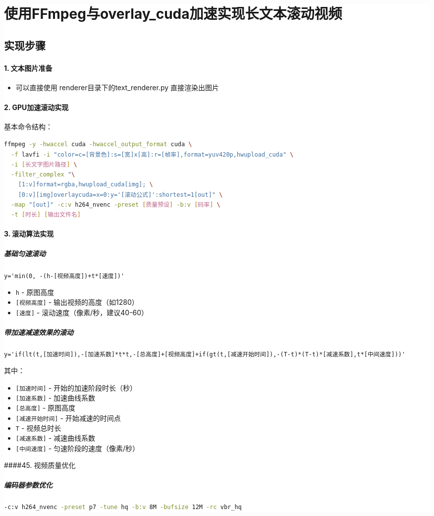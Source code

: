 # 使用FFmpeg与overlay_cuda加速实现长文本滚动视频

## 实现步骤

#### 1. 文本图片准备

- 可以直接使用 renderer目录下的text_renderer.py 直接渲染出图片
  
#### 2. GPU加速滚动实现

基本命令结构：

```bash
ffmpeg -y -hwaccel cuda -hwaccel_output_format cuda \
  -f lavfi -i "color=c=[背景色]:s=[宽]x[高]:r=[帧率],format=yuv420p,hwupload_cuda" \
  -i [长文字图片路径] \
  -filter_complex "\
    [1:v]format=rgba,hwupload_cuda[img]; \
    [0:v][img]overlaycuda=x=0:y='[滚动公式]':shortest=1[out]" \
  -map "[out]" -c:v h264_nvenc -preset [质量预设] -b:v [码率] \
  -t [时长] [输出文件名]
```

#### 3. 滚动算法实现

##### 基础匀速滚动

```
y='min(0, -(h-[视频高度])+t*[速度])'
```

- `h` - 原图高度
- `[视频高度]` - 输出视频的高度（如1280）
- `[速度]` - 滚动速度（像素/秒，建议40-60）

##### 带加速减速效果的滚动

```
y='if(lt(t,[加速时间]),-[加速系数]*t*t,-[总高度]+[视频高度]+if(gt(t,[减速开始时间]),-(T-t)*(T-t)*[减速系数],t*[中间速度]))'
```

其中：
- `[加速时间]` - 开始的加速阶段时长（秒）
- `[加速系数]` - 加速曲线系数
- `[总高度]` - 原图高度
- `[减速开始时间]` - 开始减速的时间点
- `T` - 视频总时长
- `[减速系数]` - 减速曲线系数
- `[中间速度]` - 匀速阶段的速度（像素/秒）

####45. 视频质量优化

##### 编码器参数优化

```bash
-c:v h264_nvenc -preset p7 -tune hq -b:v 8M -bufsize 12M -rc vbr_hq
```
